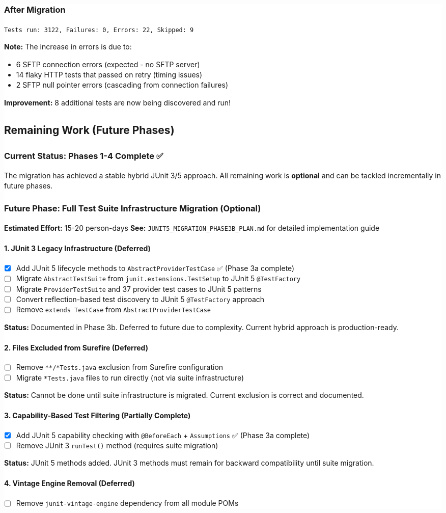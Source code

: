 ### After Migration
```
Tests run: 3122, Failures: 0, Errors: 22, Skipped: 9
```

**Note:** The increase in errors is due to:
- 6 SFTP connection errors (expected - no SFTP server)
- 14 flaky HTTP tests that passed on retry (timing issues)
- 2 SFTP null pointer errors (cascading from connection failures)

**Improvement:** 8 additional tests are now being discovered and run!

## Remaining Work (Future Phases)

### Current Status: Phases 1-4 Complete ✅

The migration has achieved a stable hybrid JUnit 3/5 approach. All remaining work is **optional** and can be tackled incrementally in future phases.

### Future Phase: Full Test Suite Infrastructure Migration (Optional)

**Estimated Effort:** 15-20 person-days
**See:** `JUNIT5_MIGRATION_PHASE3B_PLAN.md` for detailed implementation guide

#### 1. JUnit 3 Legacy Infrastructure (Deferred)
- [x] Add JUnit 5 lifecycle methods to `AbstractProviderTestCase` ✅ (Phase 3a complete)
- [ ] Migrate `AbstractTestSuite` from `junit.extensions.TestSetup` to JUnit 5 `@TestFactory`
- [ ] Migrate `ProviderTestSuite` and 37 provider test cases to JUnit 5 patterns
- [ ] Convert reflection-based test discovery to JUnit 5 `@TestFactory` approach
- [ ] Remove `extends TestCase` from `AbstractProviderTestCase`

**Status:** Documented in Phase 3b. Deferred to future due to complexity. Current hybrid approach is production-ready.

#### 2. Files Excluded from Surefire (Deferred)
- [ ] Remove `**/*Tests.java` exclusion from Surefire configuration
- [ ] Migrate `*Tests.java` files to run directly (not via suite infrastructure)

**Status:** Cannot be done until suite infrastructure is migrated. Current exclusion is correct and documented.

#### 3. Capability-Based Test Filtering (Partially Complete)
- [x] Add JUnit 5 capability checking with `@BeforeEach` + `Assumptions` ✅ (Phase 3a complete)
- [ ] Remove JUnit 3 `runTest()` method (requires suite migration)

**Status:** JUnit 5 methods added. JUnit 3 methods must remain for backward compatibility until suite migration.

#### 4. Vintage Engine Removal (Deferred)
- [ ] Remove `junit-vintage-engine` dependency from all module POMs
